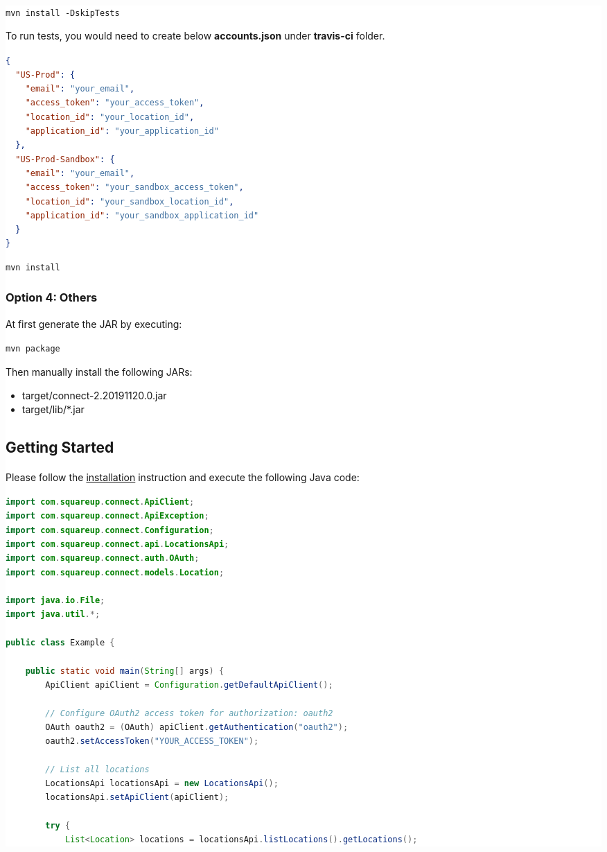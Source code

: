```shell
mvn install -DskipTests
```

To run tests, you would need to create below **accounts.json** under **travis-ci** folder.

```json
{
  "US-Prod": {
    "email": "your_email",
    "access_token": "your_access_token",
    "location_id": "your_location_id",
    "application_id": "your_application_id"
  },
  "US-Prod-Sandbox": {
    "email": "your_email",
    "access_token": "your_sandbox_access_token",
    "location_id": "your_sandbox_location_id",
    "application_id": "your_sandbox_application_id"
  }
}
```

```shell
mvn install
```

### Option 4: Others

At first generate the JAR by executing:

    mvn package

Then manually install the following JARs:

* target/connect-2.20191120.0.jar
* target/lib/*.jar

## Getting Started

Please follow the [installation](#installation) instruction and execute the following Java code:

```java
import com.squareup.connect.ApiClient;
import com.squareup.connect.ApiException;
import com.squareup.connect.Configuration;
import com.squareup.connect.api.LocationsApi;
import com.squareup.connect.auth.OAuth;
import com.squareup.connect.models.Location;

import java.io.File;
import java.util.*;

public class Example {

    public static void main(String[] args) {
        ApiClient apiClient = Configuration.getDefaultApiClient();

        // Configure OAuth2 access token for authorization: oauth2
        OAuth oauth2 = (OAuth) apiClient.getAuthentication("oauth2");
        oauth2.setAccessToken("YOUR_ACCESS_TOKEN");

        // List all locations
        LocationsApi locationsApi = new LocationsApi();
        locationsApi.setApiClient(apiClient);

        try {
            List<Location> locations = locationsApi.listLocations().getLocations();
```